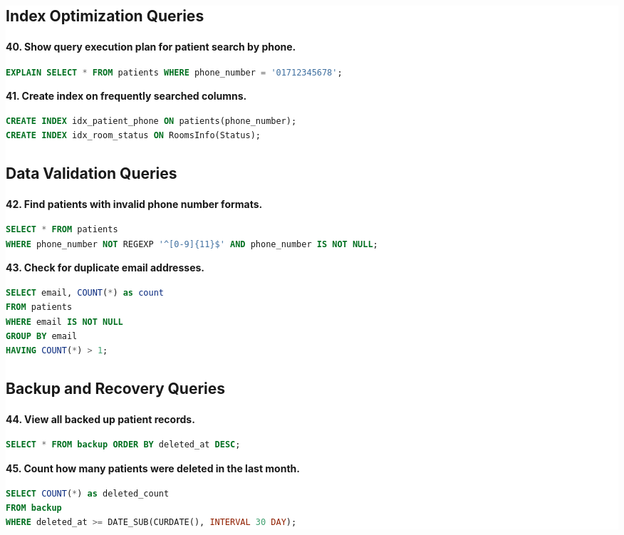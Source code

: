 ## **Index Optimization Queries**

**40. Show query execution plan for patient search by phone.**
```sql
EXPLAIN SELECT * FROM patients WHERE phone_number = '01712345678';
```

**41. Create index on frequently searched columns.**
```sql
CREATE INDEX idx_patient_phone ON patients(phone_number);
CREATE INDEX idx_room_status ON RoomsInfo(Status);
```

## **Data Validation Queries**

**42. Find patients with invalid phone number formats.**
```sql
SELECT * FROM patients 
WHERE phone_number NOT REGEXP '^[0-9]{11}$' AND phone_number IS NOT NULL;
```

**43. Check for duplicate email addresses.**
```sql
SELECT email, COUNT(*) as count 
FROM patients 
WHERE email IS NOT NULL 
GROUP BY email 
HAVING COUNT(*) > 1;
```

## **Backup and Recovery Queries**

**44. View all backed up patient records.**
```sql
SELECT * FROM backup ORDER BY deleted_at DESC;
```

**45. Count how many patients were deleted in the last month.**
```sql
SELECT COUNT(*) as deleted_count 
FROM backup 
WHERE deleted_at >= DATE_SUB(CURDATE(), INTERVAL 30 DAY);
```
